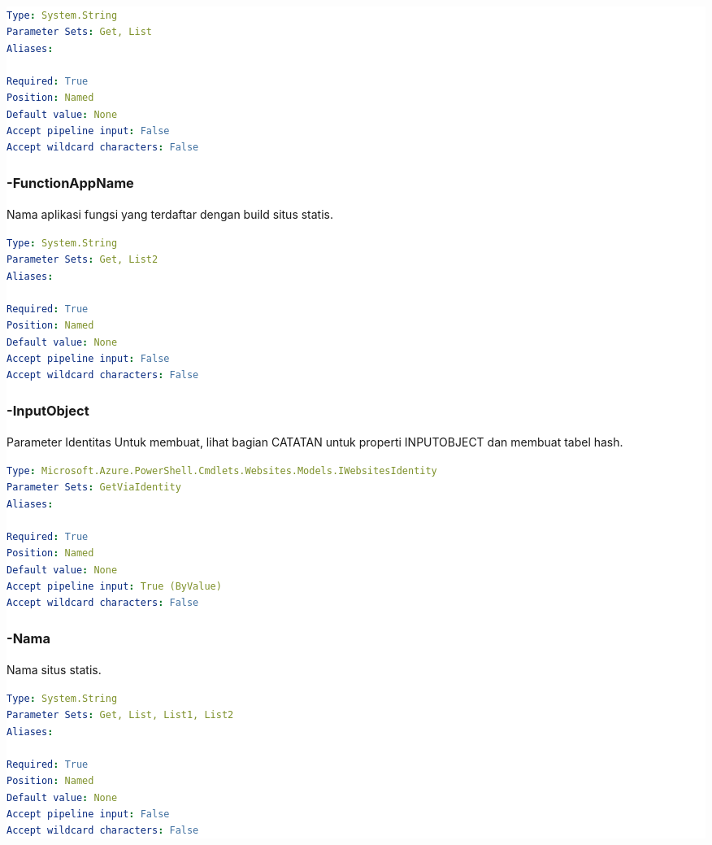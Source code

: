 ```yaml
Type: System.String
Parameter Sets: Get, List
Aliases:

Required: True
Position: Named
Default value: None
Accept pipeline input: False
Accept wildcard characters: False
```

### -FunctionAppName
Nama aplikasi fungsi yang terdaftar dengan build situs statis.

```yaml
Type: System.String
Parameter Sets: Get, List2
Aliases:

Required: True
Position: Named
Default value: None
Accept pipeline input: False
Accept wildcard characters: False
```

### -InputObject
Parameter Identitas Untuk membuat, lihat bagian CATATAN untuk properti INPUTOBJECT dan membuat tabel hash.

```yaml
Type: Microsoft.Azure.PowerShell.Cmdlets.Websites.Models.IWebsitesIdentity
Parameter Sets: GetViaIdentity
Aliases:

Required: True
Position: Named
Default value: None
Accept pipeline input: True (ByValue)
Accept wildcard characters: False
```

### -Nama
Nama situs statis.

```yaml
Type: System.String
Parameter Sets: Get, List, List1, List2
Aliases:

Required: True
Position: Named
Default value: None
Accept pipeline input: False
Accept wildcard characters: False
```
